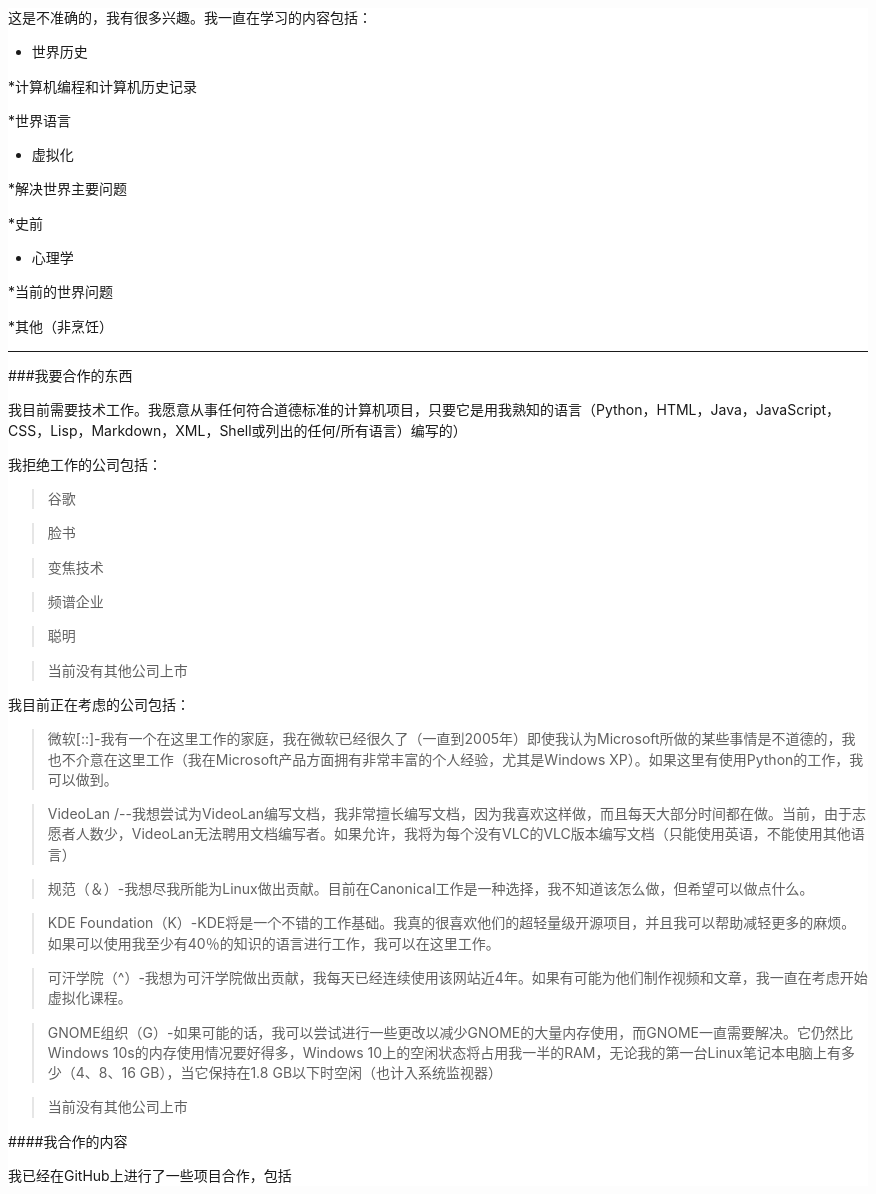 这是不准确的，我有很多兴趣。我一直在学习的内容包括：

* 世界历史

*计算机编程和计算机历史记录

*世界语言

* 虚拟化

*解决世界主要问题

*史前

* 心理学

*当前的世界问题

*其他（非烹饪）

***

###我要合作的东西

我目前需要技术工作。我愿意从事任何符合道德标准的计算机项目，只要它是用我熟知的语言（Python，HTML，Java，JavaScript，CSS，Lisp，Markdown，XML，Shell或列出的任何/所有语言）编写的）

我拒绝工作的公司包括：

>谷歌

>脸书

>变焦技术

>频谱企业

>聪明

>当前没有其他公司上市

我目前正在考虑的公司包括：

>微软[::]-我有一个在这里工作的家庭，我在微软已经很久了（一直到2005年）即使我认为Microsoft所做的某些事情是不道德的，我也不介意在这里工作（我在Microsoft产品方面拥有非常丰富的个人经验，尤其是Windows XP）。如果这里有使用Python的工作，我可以做到。

> VideoLan /-\-我想尝试为VideoLan编写文档，我非常擅长编写文档，因为我喜欢这样做，而且每天大部分时间都在做。当前，由于志愿者人数少，VideoLan无法聘用文档编写者。如果允许，我将为每个没有VLC的VLC版本编写文档（只能使用英语，不能使用其他语言）

>规范（＆）-我想尽我所能为Linux做出贡献。目前在Canonical工作是一种选择，我不知道该怎么做，但希望可以做点什么。

> KDE Foundation（K）-KDE将是一个不错的工作基础。我真的很喜欢他们的超轻量级开源项目，并且我可以帮助减轻更多的麻烦。如果可以使用我至少有40％的知识的语言进行工作，我可以在这里工作。

>可汗学院（^）-我想为可汗学院做出贡献，我每天已经连续使用该网站近4年。如果有可能为他们制作视频和文章，我一直在考虑开始虚拟化课程。

> GNOME组织（G）-如果可能的话，我可以尝试进行一些更改以减少GNOME的大量内存使用，而GNOME一直需要解决。它仍然比Windows 10s的内存使用情况要好得多，Windows 10上的空闲状态将占用我一半的RAM，无论我的第一台Linux笔记本电脑上有多少（4、8、16 GB），当它保持在1.8 GB以下时空闲（也计入系统监视器）

>当前没有其他公司上市

####我合作的内容

我已经在GitHub上进行了一些项目合作，包括
